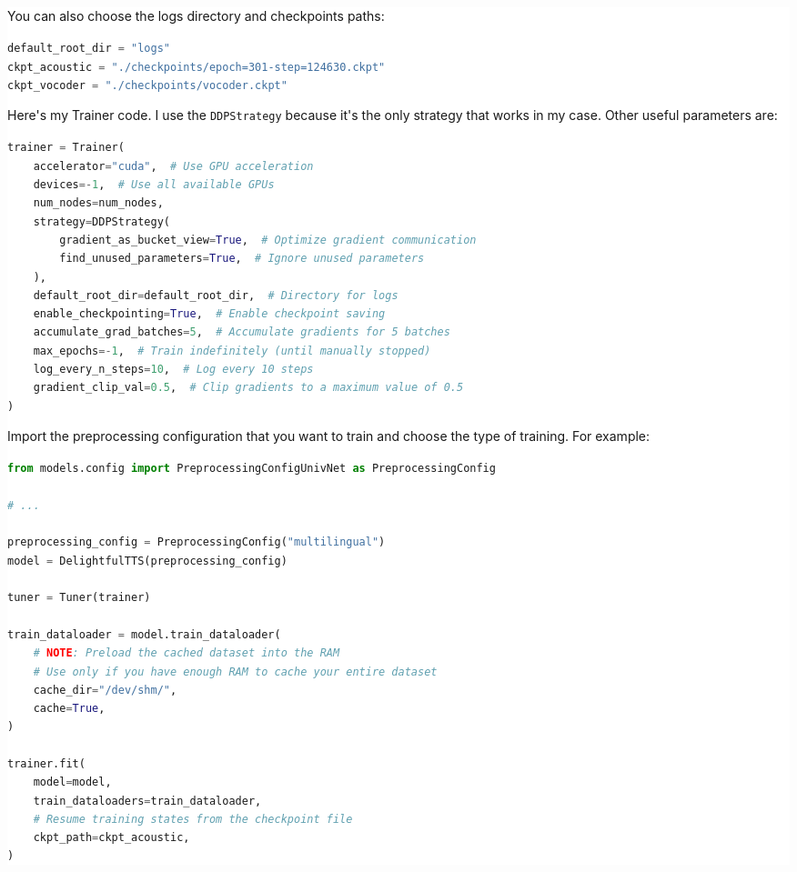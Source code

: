 You can also choose the logs directory and checkpoints paths:

```python
default_root_dir = "logs"
ckpt_acoustic = "./checkpoints/epoch=301-step=124630.ckpt"
ckpt_vocoder = "./checkpoints/vocoder.ckpt"
```

Here's my Trainer code. I use the `DDPStrategy` because it's the only strategy that works in my case. Other useful parameters are:

```python
trainer = Trainer(
    accelerator="cuda",  # Use GPU acceleration
    devices=-1,  # Use all available GPUs
    num_nodes=num_nodes,
    strategy=DDPStrategy(
        gradient_as_bucket_view=True,  # Optimize gradient communication
        find_unused_parameters=True,  # Ignore unused parameters
    ),
    default_root_dir=default_root_dir,  # Directory for logs
    enable_checkpointing=True,  # Enable checkpoint saving
    accumulate_grad_batches=5,  # Accumulate gradients for 5 batches
    max_epochs=-1,  # Train indefinitely (until manually stopped)
    log_every_n_steps=10,  # Log every 10 steps
    gradient_clip_val=0.5,  # Clip gradients to a maximum value of 0.5
)
```

Import the preprocessing configuration that you want to train and choose the type of training. For example:

```python
from models.config import PreprocessingConfigUnivNet as PreprocessingConfig

# ...

preprocessing_config = PreprocessingConfig("multilingual")
model = DelightfulTTS(preprocessing_config)

tuner = Tuner(trainer)

train_dataloader = model.train_dataloader(
	# NOTE: Preload the cached dataset into the RAM
	# Use only if you have enough RAM to cache your entire dataset
	cache_dir="/dev/shm/",
	cache=True,
)

trainer.fit(
	model=model,
	train_dataloaders=train_dataloader,
	# Resume training states from the checkpoint file
	ckpt_path=ckpt_acoustic,
)
```
